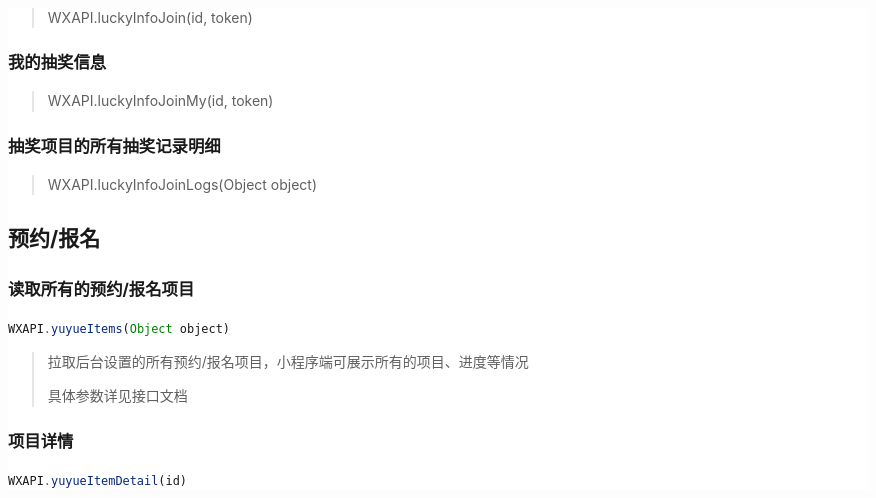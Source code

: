 > WXAPI.luckyInfoJoin(id, token)

### 我的抽奖信息

> WXAPI.luckyInfoJoinMy(id, token)

### 抽奖项目的所有抽奖记录明细

> WXAPI.luckyInfoJoinLogs(Object object)

## 预约/报名

### 读取所有的预约/报名项目

```js
WXAPI.yuyueItems(Object object)
```

> 拉取后台设置的所有预约/报名项目，小程序端可展示所有的项目、进度等情况
> 
> 具体参数详见接口文档

### 项目详情

```js
WXAPI.yuyueItemDetail(id)
```

